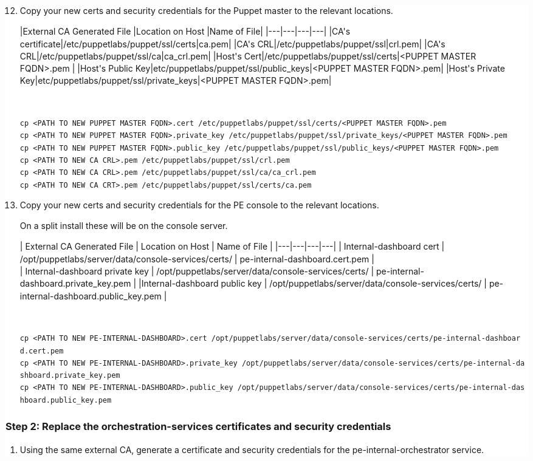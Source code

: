 12. Copy your new certs and security credentials for the Puppet master to the relevant locations.

    |External CA Generated File |Location on Host |Name of File|
    |---|---|---|---|
    |CA's certificate|/etc/puppetlabs/puppet/ssl/certs|ca.pem|
    |CA's CRL|/etc/puppetlabs/puppet/ssl|crl.pem|
    |CA's CRL|/etc/puppetlabs/puppet/ssl/ca|ca_crl.pem|
    |Host's Cert|/etc/puppetlabs/puppet/ssl/certs|\<PUPPET MASTER FQDN>.pem	|
    |Host's Public Key|etc/puppetlabs/puppet/ssl/public_keys|\<PUPPET MASTER FQDN>.pem|
    |Host's Private Key|etc/puppetlabs/puppet/ssl/private_keys|\<PUPPET MASTER FQDN>.pem|

    <br>

    ~~~
    cp <PATH TO NEW PUPPET MASTER FQDN>.cert /etc/puppetlabs/puppet/ssl/certs/<PUPPET MASTER FQDN>.pem
    cp <PATH TO NEW PUPPET MASTER FQDN>.private_key /etc/puppetlabs/puppet/ssl/private_keys/<PUPPET MASTER FQDN>.pem
    cp <PATH TO NEW PUPPET MASTER FQDN>.public_key /etc/puppetlabs/puppet/ssl/public_keys/<PUPPET MASTER FQDN>.pem
    cp <PATH TO NEW CA CRL>.pem /etc/puppetlabs/puppet/ssl/crl.pem
    cp <PATH TO NEW CA CRL>.pem /etc/puppetlabs/puppet/ssl/ca/ca_crl.pem
    cp <PATH TO NEW CA CRT>.pem /etc/puppetlabs/puppet/ssl/certs/ca.pem
    ~~~

13. Copy your new certs and security credentials for the PE console to the relevant locations.

    On a split install these will be on the console server.

    | External CA Generated File | Location on Host | Name of File | 
    |---|---|---|---|
    | Internal-dashboard cert   | /opt/puppetlabs/server/data/console-services/certs/  | pe-internal-dashboard.cert.pem  |   
    | Internal-dashboard private key   | /opt/puppetlabs/server/data/console-services/certs/  | pe-internal-dashboard.private_key.pem  |
    |Internal-dashboard public key  | /opt/puppetlabs/server/data/console-services/certs/   | pe-internal-dashboard.public_key.pem  |

    <br>

    ~~~
    cp <PATH TO NEW PE-INTERNAL-DASHBOARD>.cert /opt/puppetlabs/server/data/console-services/certs/pe-internal-dashboard.cert.pem
    cp <PATH TO NEW PE-INTERNAL-DASHBOARD>.private_key /opt/puppetlabs/server/data/console-services/certs/pe-internal-dashboard.private_key.pem
    cp <PATH TO NEW PE-INTERNAL-DASHBOARD>.public_key /opt/puppetlabs/server/data/console-services/certs/pe-internal-dashboard.public_key.pem
    ~~~

### Step 2: Replace the orchestration-services certificates and security credentials

1. Using the same external CA, generate a certificate and security credentials for the pe-internal-orchestrator service.
